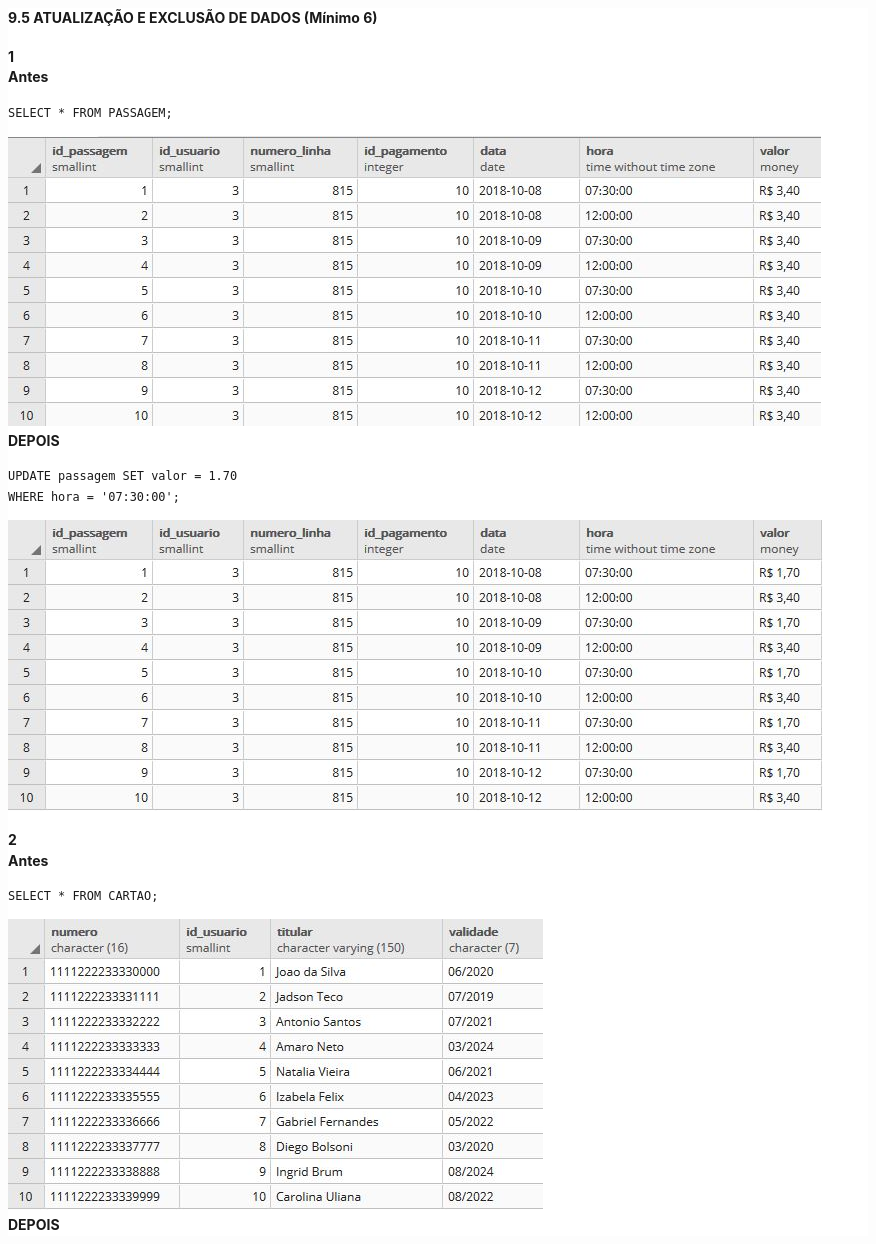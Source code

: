 
#### 9.5	ATUALIZAÇÃO E EXCLUSÃO DE DADOS (Mínimo 6)<br>
   
   <b> 1 </b><br>
   <b> Antes </b><br>

	SELECT * FROM PASSAGEM;
![img](images/9.5/1.1.JPG)<br>
   <b> DEPOIS </b><br>

	UPDATE passagem SET valor = 1.70 
	WHERE hora = '07:30:00';
![img](images/9.5/1.2.JPG)<br>

   <b> 2 </b><br>
   <b> Antes </b><br>
   
	SELECT * FROM CARTAO;
![img](images/9.5/2.1.JPG)<br>
   <b> DEPOIS </b><br>
   